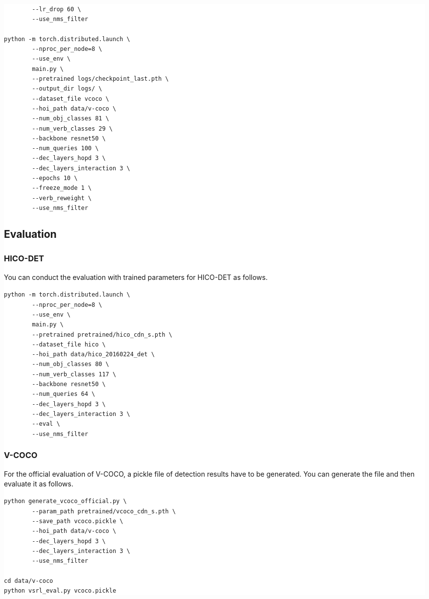 ```
        --lr_drop 60 \
        --use_nms_filter

python -m torch.distributed.launch \
        --nproc_per_node=8 \
        --use_env \
        main.py \
        --pretrained logs/checkpoint_last.pth \
        --output_dir logs/ \
        --dataset_file vcoco \
        --hoi_path data/v-coco \
        --num_obj_classes 81 \
        --num_verb_classes 29 \
        --backbone resnet50 \
        --num_queries 100 \
        --dec_layers_hopd 3 \
        --dec_layers_interaction 3 \
        --epochs 10 \
        --freeze_mode 1 \
        --verb_reweight \
        --use_nms_filter
```

## Evaluation

### HICO-DET
You can conduct the evaluation with trained parameters for HICO-DET as follows.
```
python -m torch.distributed.launch \
        --nproc_per_node=8 \
        --use_env \
        main.py \
        --pretrained pretrained/hico_cdn_s.pth \
        --dataset_file hico \
        --hoi_path data/hico_20160224_det \
        --num_obj_classes 80 \
        --num_verb_classes 117 \
        --backbone resnet50 \
        --num_queries 64 \
        --dec_layers_hopd 3 \
        --dec_layers_interaction 3 \
        --eval \
        --use_nms_filter
```

### V-COCO
For the official evaluation of V-COCO, a pickle file of detection results have to be generated. You can generate the file and then evaluate it as follows.
```
python generate_vcoco_official.py \
        --param_path pretrained/vcoco_cdn_s.pth \
        --save_path vcoco.pickle \
        --hoi_path data/v-coco \
        --dec_layers_hopd 3 \
        --dec_layers_interaction 3 \
        --use_nms_filter

cd data/v-coco
python vsrl_eval.py vcoco.pickle
```
